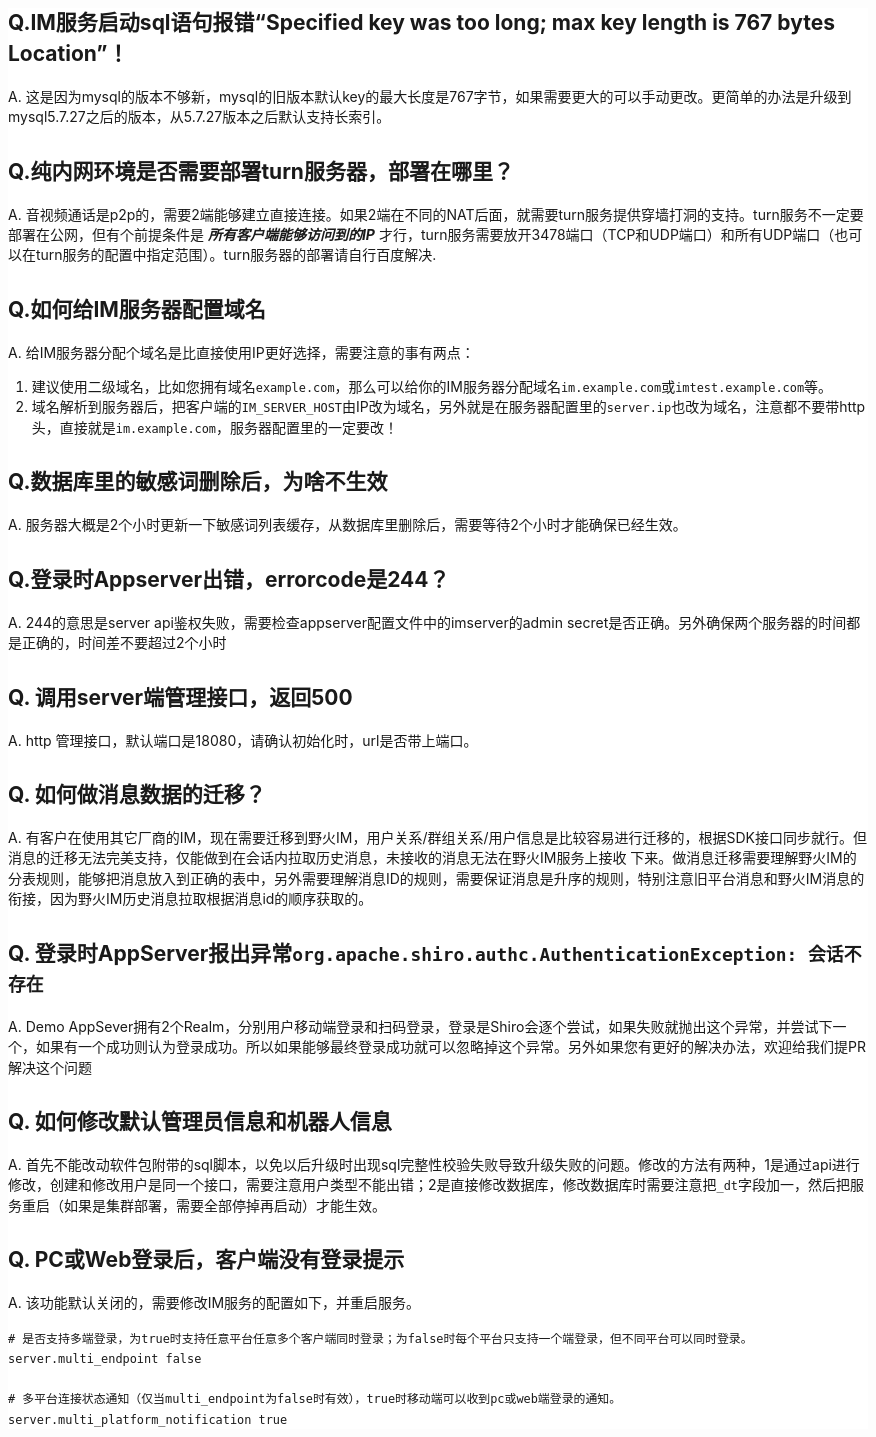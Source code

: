 ## Q.IM服务启动sql语句报错“Specified key was too long; max key length is 767 bytes Location”！
A. 这是因为mysql的版本不够新，mysql的旧版本默认key的最大长度是767字节，如果需要更大的可以手动更改。更简单的办法是升级到mysql5.7.27之后的版本，从5.7.27版本之后默认支持长索引。

## Q.纯内网环境是否需要部署turn服务器，部署在哪里？
A. 音视频通话是p2p的，需要2端能够建立直接连接。如果2端在不同的NAT后面，就需要turn服务提供穿墙打洞的支持。turn服务不一定要部署在公网，但有个前提条件是 ***所有客户端能够访问到的IP*** 才行，turn服务需要放开3478端口（TCP和UDP端口）和所有UDP端口（也可以在turn服务的配置中指定范围）。turn服务器的部署请自行百度解决.

## Q.如何给IM服务器配置域名
A. 给IM服务器分配个域名是比直接使用IP更好选择，需要注意的事有两点：
1. 建议使用二级域名，比如您拥有域名```example.com```，那么可以给你的IM服务器分配域名```im.example.com```或```imtest.example.com```等。
2. 域名解析到服务器后，把客户端的```IM_SERVER_HOST```由IP改为域名，另外就是在服务器配置里的```server.ip```也改为域名，注意都不要带http头，直接就是```im.example.com```，服务器配置里的一定要改！

## Q.数据库里的敏感词删除后，为啥不生效
A. 服务器大概是2个小时更新一下敏感词列表缓存，从数据库里删除后，需要等待2个小时才能确保已经生效。

## Q.登录时Appserver出错，errorcode是244？
A. 244的意思是server api鉴权失败，需要检查appserver配置文件中的imserver的admin secret是否正确。另外确保两个服务器的时间都是正确的，时间差不要超过2个小时

## Q. 调用server端管理接口，返回500
A. http 管理接口，默认端口是18080，请确认初始化时，url是否带上端口。

## Q. 如何做消息数据的迁移？
A. 有客户在使用其它厂商的IM，现在需要迁移到野火IM，用户关系/群组关系/用户信息是比较容易进行迁移的，根据SDK接口同步就行。但消息的迁移无法完美支持，仅能做到在会话内拉取历史消息，未接收的消息无法在野火IM服务上接收
下来。做消息迁移需要理解野火IM的分表规则，能够把消息放入到正确的表中，另外需要理解消息ID的规则，需要保证消息是升序的规则，特别注意旧平台消息和野火IM消息的衔接，因为野火IM历史消息拉取根据消息id的顺序获取的。

## Q. 登录时AppServer报出异常```org.apache.shiro.authc.AuthenticationException: 会话不存在```
A. Demo AppSever拥有2个Realm，分别用户移动端登录和扫码登录，登录是Shiro会逐个尝试，如果失败就抛出这个异常，并尝试下一个，如果有一个成功则认为登录成功。所以如果能够最终登录成功就可以忽略掉这个异常。另外如果您有更好的解决办法，欢迎给我们提PR解决这个问题

## Q. 如何修改默认管理员信息和机器人信息
A. 首先不能改动软件包附带的sql脚本，以免以后升级时出现sql完整性校验失败导致升级失败的问题。修改的方法有两种，1是通过api进行修改，创建和修改用户是同一个接口，需要注意用户类型不能出错；2是直接修改数据库，修改数据库时需要注意把```_dt```字段加一，然后把服务重启（如果是集群部署，需要全部停掉再启动）才能生效。

## Q. PC或Web登录后，客户端没有登录提示
A. 该功能默认关闭的，需要修改IM服务的配置如下，并重启服务。
```
# 是否支持多端登录，为true时支持任意平台任意多个客户端同时登录；为false时每个平台只支持一个端登录，但不同平台可以同时登录。
server.multi_endpoint false

# 多平台连接状态通知（仅当multi_endpoint为false时有效），true时移动端可以收到pc或web端登录的通知。
server.multi_platform_notification true
```
